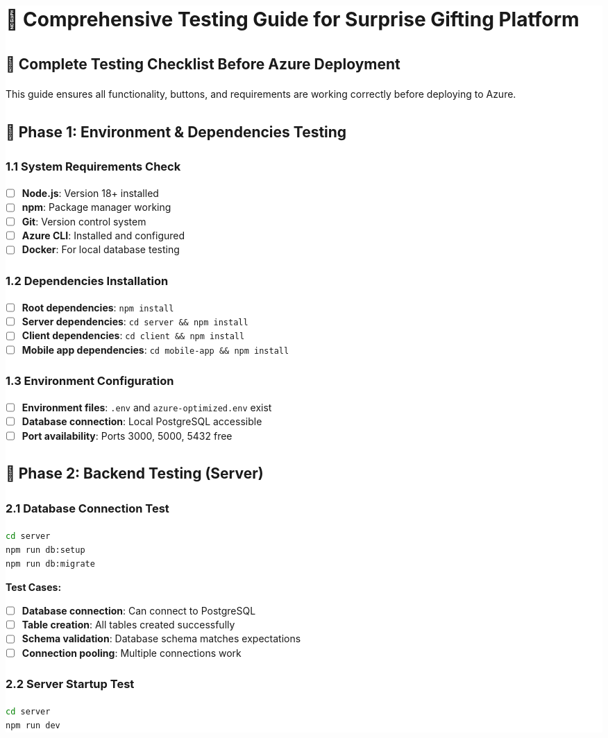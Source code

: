 # 🧪 Comprehensive Testing Guide for Surprise Gifting Platform

## 🎯 **Complete Testing Checklist Before Azure Deployment**

This guide ensures all functionality, buttons, and requirements are working correctly before deploying to Azure.

## 🚀 **Phase 1: Environment & Dependencies Testing**

### **1.1 System Requirements Check**
- [ ] **Node.js**: Version 18+ installed
- [ ] **npm**: Package manager working
- [ ] **Git**: Version control system
- [ ] **Azure CLI**: Installed and configured
- [ ] **Docker**: For local database testing

### **1.2 Dependencies Installation**
- [ ] **Root dependencies**: `npm install`
- [ ] **Server dependencies**: `cd server && npm install`
- [ ] **Client dependencies**: `cd client && npm install`
- [ ] **Mobile app dependencies**: `cd mobile-app && npm install`

### **1.3 Environment Configuration**
- [ ] **Environment files**: `.env` and `azure-optimized.env` exist
- [ ] **Database connection**: Local PostgreSQL accessible
- [ ] **Port availability**: Ports 3000, 5000, 5432 free

## 🔧 **Phase 2: Backend Testing (Server)**

### **2.1 Database Connection Test**
```bash
cd server
npm run db:setup
npm run db:migrate
```

**Test Cases:**
- [ ] **Database connection**: Can connect to PostgreSQL
- [ ] **Table creation**: All tables created successfully
- [ ] **Schema validation**: Database schema matches expectations
- [ ] **Connection pooling**: Multiple connections work

### **2.2 Server Startup Test**
```bash
cd server
npm run dev
```
